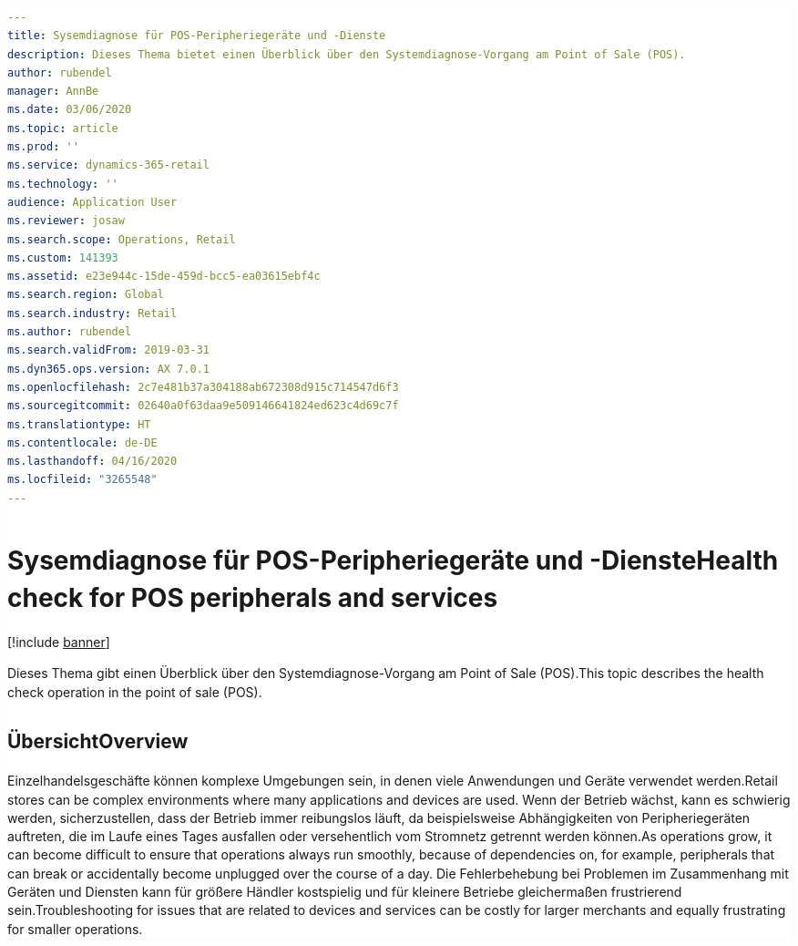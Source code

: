 ```yaml
---
title: Sysemdiagnose für POS-Peripheriegeräte und -Dienste
description: Dieses Thema bietet einen Überblick über den Systemdiagnose-Vorgang am Point of Sale (POS).
author: rubendel
manager: AnnBe
ms.date: 03/06/2020
ms.topic: article
ms.prod: ''
ms.service: dynamics-365-retail
ms.technology: ''
audience: Application User
ms.reviewer: josaw
ms.search.scope: Operations, Retail
ms.custom: 141393
ms.assetid: e23e944c-15de-459d-bcc5-ea03615ebf4c
ms.search.region: Global
ms.search.industry: Retail
ms.author: rubendel
ms.search.validFrom: 2019-03-31
ms.dyn365.ops.version: AX 7.0.1
ms.openlocfilehash: 2c7e481b37a304188ab672308d915c714547d6f3
ms.sourcegitcommit: 02640a0f63daa9e509146641824ed623c4d69c7f
ms.translationtype: HT
ms.contentlocale: de-DE
ms.lasthandoff: 04/16/2020
ms.locfileid: "3265548"
---
```

# <a name="health-check-for-pos-peripherals-and-services"></a><span data-ttu-id="52d05-103">Sysemdiagnose für POS-Peripheriegeräte und -Dienste</span><span class="sxs-lookup"><span data-stu-id="52d05-103">Health check for POS peripherals and services</span></span>

[!include [banner](includes/banner.md)]

<span data-ttu-id="52d05-104">Dieses Thema gibt einen Überblick über den Systemdiagnose-Vorgang am Point of Sale (POS).</span><span class="sxs-lookup"><span data-stu-id="52d05-104">This topic describes the health check operation in the point of sale (POS).</span></span>

## <a name="overview"></a><span data-ttu-id="52d05-105">Übersicht</span><span class="sxs-lookup"><span data-stu-id="52d05-105">Overview</span></span>

<span data-ttu-id="52d05-106">Einzelhandelsgeschäfte können komplexe Umgebungen sein, in denen viele Anwendungen und Geräte verwendet werden.</span><span class="sxs-lookup"><span data-stu-id="52d05-106">Retail stores can be complex environments where many applications and devices are used.</span></span> <span data-ttu-id="52d05-107">Wenn der Betrieb wächst, kann es schwierig werden, sicherzustellen, dass der Betrieb immer reibungslos läuft, da beispielsweise Abhängigkeiten von Peripheriegeräten auftreten, die im Laufe eines Tages ausfallen oder versehentlich vom Stromnetz getrennt werden können.</span><span class="sxs-lookup"><span data-stu-id="52d05-107">As operations grow, it can become difficult to ensure that operations always run smoothly, because of dependencies on, for example, peripherals that can break or accidentally become unplugged over the course of a day.</span></span> <span data-ttu-id="52d05-108">Die Fehlerbehebung bei Problemen im Zusammenhang mit Geräten und Diensten kann für größere Händler kostspielig und für kleinere Betriebe gleichermaßen frustrierend sein.</span><span class="sxs-lookup"><span data-stu-id="52d05-108">Troubleshooting for issues that are related to devices and services can be costly for larger merchants and equally frustrating for smaller operations.</span></span>
